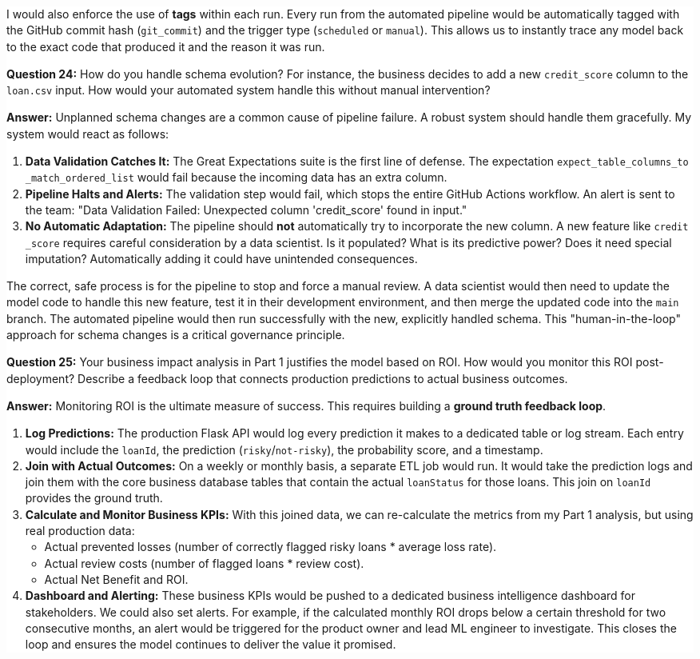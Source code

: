 I would also enforce the use of **tags** within each run. Every run from the automated pipeline would be automatically tagged with the GitHub commit hash (`git_commit`) and the trigger type (`scheduled` or `manual`). This allows us to instantly trace any model back to the exact code that produced it and the reason it was run.

**Question 24:**
How do you handle schema evolution? For instance, the business decides to add a new `credit_score` column to the `loan.csv` input. How would your automated system handle this without manual intervention?

**Answer:**
Unplanned schema changes are a common cause of pipeline failure. A robust system should handle them gracefully. My system would react as follows:
1.  **Data Validation Catches It:** The Great Expectations suite is the first line of defense. The expectation `expect_table_columns_to_match_ordered_list` would fail because the incoming data has an extra column.
2.  **Pipeline Halts and Alerts:** The validation step would fail, which stops the entire GitHub Actions workflow. An alert is sent to the team: "Data Validation Failed: Unexpected column 'credit_score' found in input."
3.  **No Automatic Adaptation:** The pipeline should **not** automatically try to incorporate the new column. A new feature like `credit_score` requires careful consideration by a data scientist. Is it populated? What is its predictive power? Does it need special imputation? Automatically adding it could have unintended consequences.

The correct, safe process is for the pipeline to stop and force a manual review. A data scientist would then need to update the model code to handle this new feature, test it in their development environment, and then merge the updated code into the `main` branch. The automated pipeline would then run successfully with the new, explicitly handled schema. This "human-in-the-loop" approach for schema changes is a critical governance principle.

**Question 25:**
Your business impact analysis in Part 1 justifies the model based on ROI. How would you monitor this ROI post-deployment? Describe a feedback loop that connects production predictions to actual business outcomes.

**Answer:**
Monitoring ROI is the ultimate measure of success. This requires building a **ground truth feedback loop**.
1.  **Log Predictions:** The production Flask API would log every prediction it makes to a dedicated table or log stream. Each entry would include the `loanId`, the prediction (`risky`/`not-risky`), the probability score, and a timestamp.
2.  **Join with Actual Outcomes:** On a weekly or monthly basis, a separate ETL job would run. It would take the prediction logs and join them with the core business database tables that contain the actual `loanStatus` for those loans. This join on `loanId` provides the ground truth.
3.  **Calculate and Monitor Business KPIs:** With this joined data, we can re-calculate the metrics from my Part 1 analysis, but using real production data:
    *   Actual prevented losses (number of correctly flagged risky loans * average loss rate).
    *   Actual review costs (number of flagged loans * review cost).
    *   Actual Net Benefit and ROI.
4.  **Dashboard and Alerting:** These business KPIs would be pushed to a dedicated business intelligence dashboard for stakeholders. We could also set alerts. For example, if the calculated monthly ROI drops below a certain threshold for two consecutive months, an alert would be triggered for the product owner and lead ML engineer to investigate. This closes the loop and ensures the model continues to deliver the value it promised.